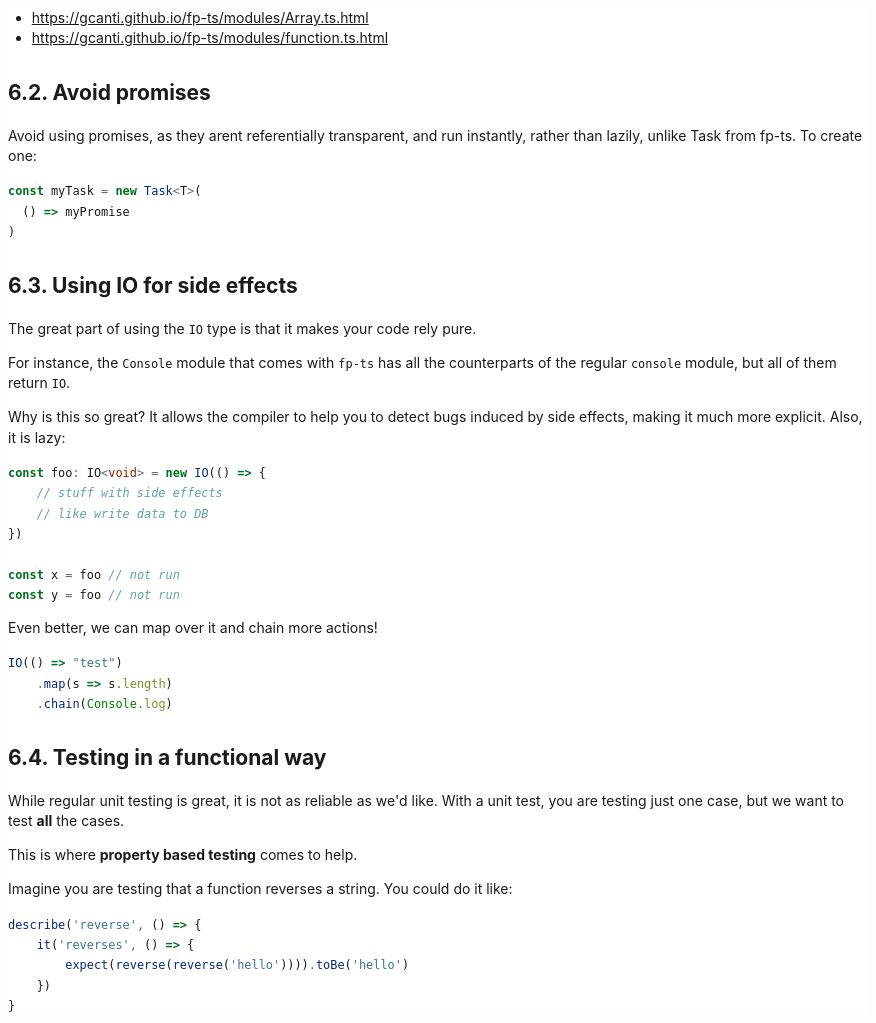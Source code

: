 * https://gcanti.github.io/fp-ts/modules/Array.ts.html
* https://gcanti.github.io/fp-ts/modules/function.ts.html

## 6.2. Avoid promises

Avoid using promises, as they arent referentially transparent, and run instantly, rather than lazily, unlike Task<T> from fp-ts.
To create one:

```ts
const myTask = new Task<T>(
  () => myPromise
)
```

## 6.3. Using IO for side effects

The great part of using the `IO` type is that it makes your code rely pure.

For instance, the `Console` module that comes with `fp-ts` has all the
counterparts of the regular `console` module, but all of them return `IO`.

Why is this so great? It allows the compiler to help you to detect bugs
induced by side effects, making it much more explicit. Also, it is lazy:

```ts
const foo: IO<void> = new IO(() => {
    // stuff with side effects
    // like write data to DB
})

const x = foo // not run
const y = foo // not run
```

Even better, we can map over it and chain more actions!

```ts
IO(() => "test")
    .map(s => s.length)
    .chain(Console.log)
```

## 6.4. Testing in a functional way

While regular unit testing is great, it is not as reliable as we'd like.
With a unit test, you are testing just one case, but we want to test **all**
the cases.

This is where **property based testing** comes to help.

Imagine you are testing that a function reverses a string. You could do it
like:

```ts
describe('reverse', () => { 
    it('reverses', () => { 
        expect(reverse(reverse('hello')))).toBe('hello') 
    }) 
}
```
